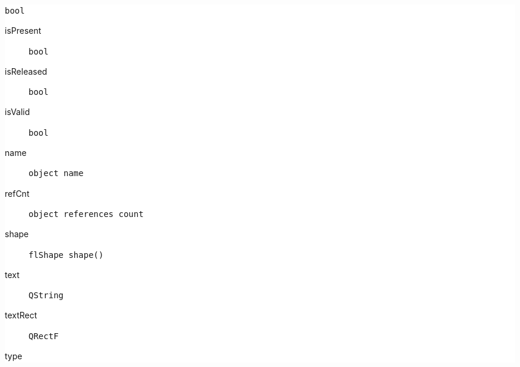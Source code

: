 <pre class="doc" markdown="0">bool</pre>

</dd>
</dl>
<dl class="descriptor"><dt>isPresent</dt>
<dd>

<pre class="doc" markdown="0">bool</pre>

</dd>
</dl>
<dl class="descriptor"><dt>isReleased</dt>
<dd>

<pre class="doc" markdown="0">bool</pre>

</dd>
</dl>
<dl class="descriptor"><dt>isValid</dt>
<dd>

<pre class="doc" markdown="0">bool</pre>

</dd>
</dl>
<dl class="descriptor"><dt>name</dt>
<dd>

<pre class="doc" markdown="0">object name</pre>

</dd>
</dl>
<dl class="descriptor"><dt>refCnt</dt>
<dd>

<pre class="doc" markdown="0">object references count</pre>

</dd>
</dl>
<dl class="descriptor"><dt>shape</dt>
<dd>

<pre class="doc" markdown="0">flShape shape()</pre>

</dd>
</dl>
<dl class="descriptor"><dt>text</dt>
<dd>

<pre class="doc" markdown="0">QString</pre>

</dd>
</dl>
<dl class="descriptor"><dt>textRect</dt>
<dd>

<pre class="doc" markdown="0">QRectF</pre>

</dd>
</dl>
<dl class="descriptor"><dt>type</dt>
<dd>
